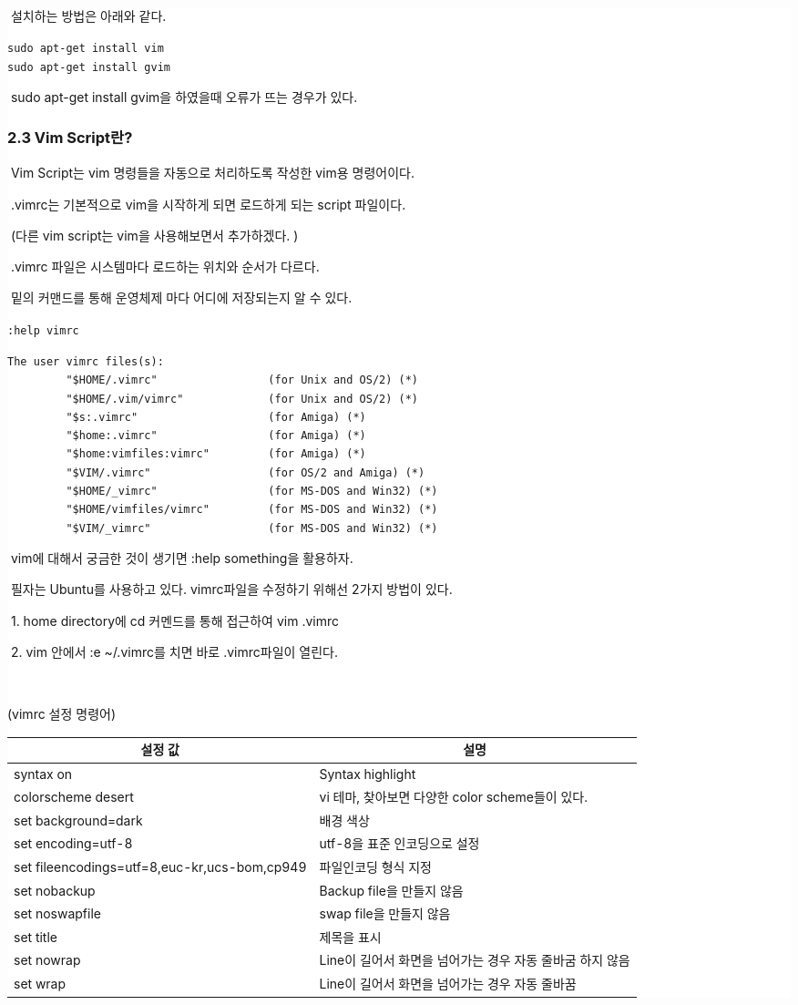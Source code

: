 ​		설치하는 방법은 아래와 같다.

```
sudo apt-get install vim
sudo apt-get install gvim
```

​		sudo apt-get install gvim을 하였을때 오류가 뜨는 경우가 있다. 

### 2.3 Vim Script란?

​		Vim Script는 vim 명령들을 자동으로 처리하도록 작성한 vim용 명령어이다. 

​		.vimrc는 기본적으로 vim을 시작하게 되면 로드하게 되는 script 파일이다. 

​		(다른 vim script는 vim을 사용해보면서 추가하겠다. )

​		.vimrc 파일은 시스템마다 로드하는 위치와 순서가 다르다.

​		밑의 커맨드를 통해 운영체제 마다 어디에 저장되는지 알 수 있다. 

```vim script
:help vimrc
```

```
The user vimrc files(s):
		 "$HOME/.vimrc"					(for Unix and OS/2) (*)
		 "$HOME/.vim/vimrc"				(for Unix and OS/2) (*)
		 "$s:.vimrc"					(for Amiga) (*)
		 "$home:.vimrc"					(for Amiga) (*)
		 "$home:vimfiles:vimrc"			(for Amiga) (*)
		 "$VIM/.vimrc"					(for OS/2 and Amiga) (*)
		 "$HOME/_vimrc"					(for MS-DOS and Win32) (*)
		 "$HOME/vimfiles/vimrc"			(for MS-DOS and Win32) (*)
		 "$VIM/_vimrc"					(for MS-DOS and Win32) (*)

```

​		vim에 대해서 궁금한 것이 생기면 :help something을 활용하자. 

​		필자는 Ubuntu를 사용하고 있다. vimrc파일을 수정하기 위해선 2가지 방법이 있다.

​		1. home directory에 cd 커멘드를 통해 접근하여 vim .vimrc 

​		2. vim 안에서 :e ~/.vimrc를 치면 바로 .vimrc파일이 열린다. 

​	




(vimrc 설정 명령어)

| **설정 값**                                  | **설명**                                                 |
| -------------------------------------------- | -------------------------------------------------------- |
| syntax on                                    | Syntax highlight                                         |
| colorscheme desert                           | vi 테마, 찾아보면 다양한 color scheme들이 있다.          |
| set background=dark                          | 배경 색상                                                |
| set encoding=utf-8                           | utf-8을 표준 인코딩으로 설정                             |
| set fileencodings=utf=8,euc-kr,ucs-bom,cp949 | 파일인코딩 형식 지정                                     |
| set nobackup                                 | Backup file을 만들지 않음                                |
| set noswapfile                               | swap file을 만들지 않음                                  |
| set title                                    | 제목을 표시                                              |
| set nowrap                                   | Line이 길어서 화면을 넘어가는 경우 자동 줄바굼 하지 않음 |
| set wrap                                     | Line이 길어서 화면을 넘어가는 경우 자동 줄바꿈           |
